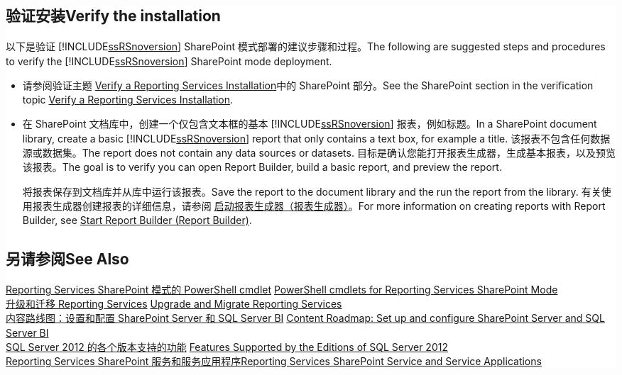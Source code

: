 ##  <a name="verify-the-installation"></a><a name="bkmk_verify_installation"></a><span data-ttu-id="f1dc1-340">验证安装</span><span class="sxs-lookup"><span data-stu-id="f1dc1-340">Verify the installation</span></span>  
 <span data-ttu-id="f1dc1-341">以下是验证 [!INCLUDE[ssRSnoversion](../../includes/ssrsnoversion-md.md)] SharePoint 模式部署的建议步骤和过程。</span><span class="sxs-lookup"><span data-stu-id="f1dc1-341">The following are suggested steps and procedures to verify the [!INCLUDE[ssRSnoversion](../../includes/ssrsnoversion-md.md)] SharePoint mode deployment.</span></span>  
  
-   <span data-ttu-id="f1dc1-342">请参阅验证主题 [Verify a Reporting Services Installation](../../reporting-services/install-windows/verify-a-reporting-services-installation.md)中的 SharePoint 部分。</span><span class="sxs-lookup"><span data-stu-id="f1dc1-342">See the SharePoint section in the verification topic [Verify a Reporting Services Installation](../../reporting-services/install-windows/verify-a-reporting-services-installation.md).</span></span>  
  
-   <span data-ttu-id="f1dc1-343">在 SharePoint 文档库中，创建一个仅包含文本框的基本 [!INCLUDE[ssRSnoversion](../../includes/ssrsnoversion-md.md)] 报表，例如标题。</span><span class="sxs-lookup"><span data-stu-id="f1dc1-343">In a SharePoint document library, create a basic [!INCLUDE[ssRSnoversion](../../includes/ssrsnoversion-md.md)] report that only contains a text box, for example a title.</span></span> <span data-ttu-id="f1dc1-344">该报表不包含任何数据源或数据集。</span><span class="sxs-lookup"><span data-stu-id="f1dc1-344">The report does not contain any data sources or datasets.</span></span> <span data-ttu-id="f1dc1-345">目标是确认您能打开报表生成器，生成基本报表，以及预览该报表。</span><span class="sxs-lookup"><span data-stu-id="f1dc1-345">The goal is to verify you can open Report Builder, build a basic report, and preview the report.</span></span>  
  
     <span data-ttu-id="f1dc1-346">将报表保存到文档库并从库中运行该报表。</span><span class="sxs-lookup"><span data-stu-id="f1dc1-346">Save the report to the document library and the run the report from the library.</span></span> <span data-ttu-id="f1dc1-347">有关使用报表生成器创建报表的详细信息，请参阅 [启动报表生成器（报表生成器）](https://technet.microsoft.com/library/ms159221.aspx)。</span><span class="sxs-lookup"><span data-stu-id="f1dc1-347">For more information on creating reports with Report Builder, see [Start Report Builder (Report Builder)](https://technet.microsoft.com/library/ms159221.aspx).</span></span>  
  
## <a name="see-also"></a><span data-ttu-id="f1dc1-348">另请参阅</span><span class="sxs-lookup"><span data-stu-id="f1dc1-348">See Also</span></span>  
 <span data-ttu-id="f1dc1-349">[Reporting Services SharePoint 模式的 PowerShell cmdlet](../../../2014/reporting-services/powershell-cmdlets-for-reporting-services-sharepoint-mode.md) </span><span class="sxs-lookup"><span data-stu-id="f1dc1-349">[PowerShell cmdlets for Reporting Services SharePoint Mode](../../../2014/reporting-services/powershell-cmdlets-for-reporting-services-sharepoint-mode.md) </span></span>  
 <span data-ttu-id="f1dc1-350">[升级和迁移 Reporting Services](../../reporting-services/install-windows/upgrade-and-migrate-reporting-services.md) </span><span class="sxs-lookup"><span data-stu-id="f1dc1-350">[Upgrade and Migrate Reporting Services](../../reporting-services/install-windows/upgrade-and-migrate-reporting-services.md) </span></span>  
 <span data-ttu-id="f1dc1-351">[内容路线图：设置和配置 SharePoint Server 和 SQL Server BI](https://technet.microsoft.com/library/dn205112.aspx) </span><span class="sxs-lookup"><span data-stu-id="f1dc1-351">[Content Roadmap: Set up and configure SharePoint Server and SQL Server BI](https://technet.microsoft.com/library/dn205112.aspx) </span></span>  
 <span data-ttu-id="f1dc1-352">[SQL Server 2012 的各个版本支持的功能](https://go.microsoft.com/fwlink/?linkid=232473) </span><span class="sxs-lookup"><span data-stu-id="f1dc1-352">[Features Supported by the Editions of SQL Server 2012](https://go.microsoft.com/fwlink/?linkid=232473) </span></span>  
 [<span data-ttu-id="f1dc1-353">Reporting Services SharePoint 服务和服务应用程序</span><span class="sxs-lookup"><span data-stu-id="f1dc1-353">Reporting Services SharePoint Service and Service Applications</span></span>](../../../2014/reporting-services/reporting-services-sharepoint-service-and-service-applications.md)
